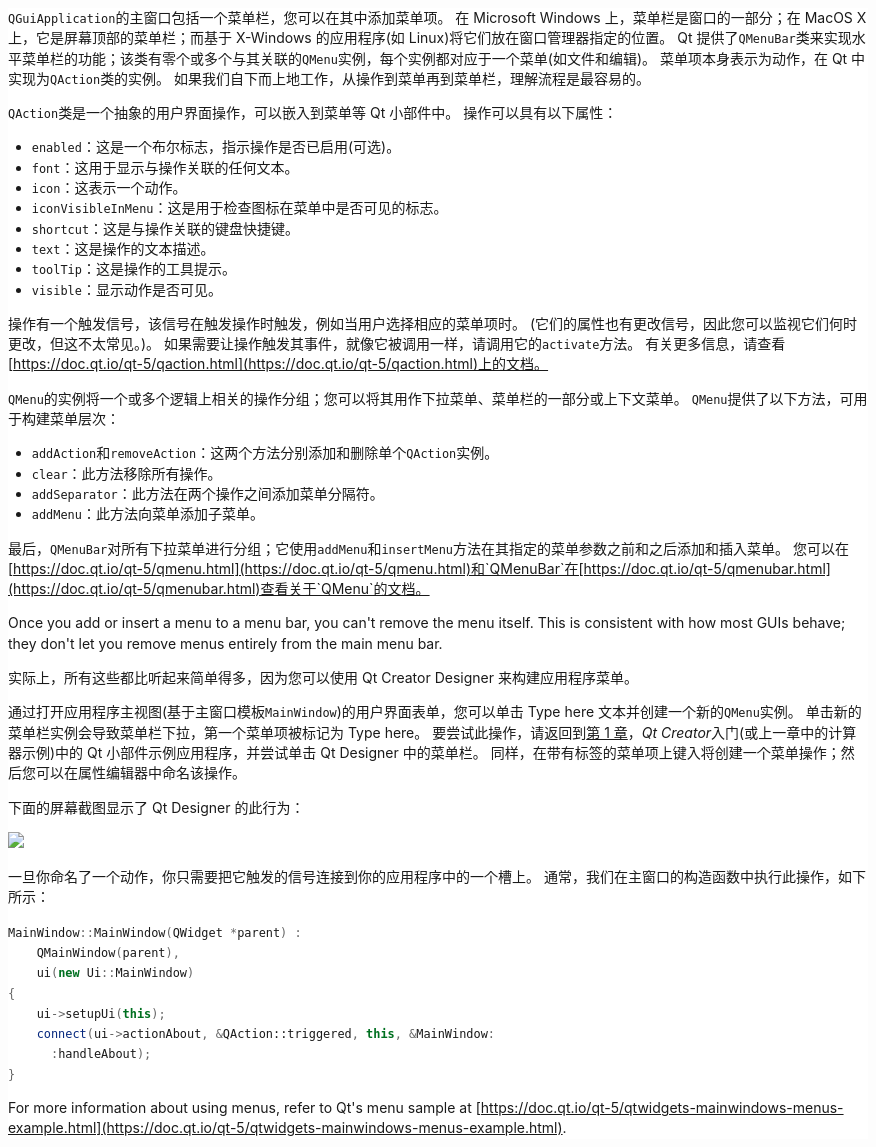 `QGuiApplication`的主窗口包括一个菜单栏，您可以在其中添加菜单项。 在 Microsoft Windows 上，菜单栏是窗口的一部分；在 MacOS X 上，它是屏幕顶部的菜单栏；而基于 X-Windows 的应用程序(如 Linux)将它们放在窗口管理器指定的位置。 Qt 提供了`QMenuBar`类来实现水平菜单栏的功能；该类有零个或多个与其关联的`QMenu`实例，每个实例都对应于一个菜单(如文件和编辑)。 菜单项本身表示为动作，在 Qt 中实现为`QAction`类的实例。 如果我们自下而上地工作，从操作到菜单再到菜单栏，理解流程是最容易的。

`QAction`类是一个抽象的用户界面操作，可以嵌入到菜单等 Qt 小部件中。 操作可以具有以下属性：

*   `enabled`：这是一个布尔标志，指示操作是否已启用(可选)。
*   `font`：这用于显示与操作关联的任何文本。
*   `icon`：这表示一个动作。
*   `iconVisibleInMenu`：这是用于检查图标在菜单中是否可见的标志。
*   `shortcut`：这是与操作关联的键盘快捷键。
*   `text`：这是操作的文本描述。
*   `toolTip`：这是操作的工具提示。
*   `visible`：显示动作是否可见。

操作有一个触发信号，该信号在触发操作时触发，例如当用户选择相应的菜单项时。 (它们的属性也有更改信号，因此您可以监视它们何时更改，但这不太常见。)。 如果需要让操作触发其事件，就像它被调用一样，请调用它的`activate`方法。 有关更多信息，请查看[https://doc.qt.io/qt-5/qaction.html](https://doc.qt.io/qt-5/qaction.html)上的文档。

`QMenu`的实例将一个或多个逻辑上相关的操作分组；您可以将其用作下拉菜单、菜单栏的一部分或上下文菜单。 `QMenu`提供了以下方法，可用于构建菜单层次：

*   `addAction`和`removeAction`：这两个方法分别添加和删除单个`QAction`实例。
*   `clear`：此方法移除所有操作。
*   `addSeparator`：此方法在两个操作之间添加菜单分隔符。
*   `addMenu`：此方法向菜单添加子菜单。

最后，`QMenuBar`对所有下拉菜单进行分组；它使用`addMenu`和`insertMenu`方法在其指定的菜单参数之前和之后添加和插入菜单。 您可以在[https://doc.qt.io/qt-5/qmenu.html](https://doc.qt.io/qt-5/qmenu.html)和`QMenuBar`在[https://doc.qt.io/qt-5/qmenubar.html](https://doc.qt.io/qt-5/qmenubar.html)查看关于`QMenu`的文档。

Once you add or insert a menu to a menu bar, you can't remove the menu itself. This is consistent with how most GUIs behave; they don't let you remove menus entirely from the main menu bar.

实际上，所有这些都比听起来简单得多，因为您可以使用 Qt Creator Designer 来构建应用程序菜单。

通过打开应用程序主视图(基于主窗口模板`MainWindow`)的用户界面表单，您可以单击 Type here 文本并创建一个新的`QMenu`实例。 单击新的菜单栏实例会导致菜单栏下拉，第一个菜单项被标记为 Type here。 要尝试此操作，请返回到[第 1 章](01.html)，*Qt Creator*入门(或上一章中的计算器示例)中的 Qt 小部件示例应用程序，并尝试单击 Qt Designer 中的菜单栏。 同样，在带有标签的菜单项上键入将创建一个菜单操作；然后您可以在属性编辑器中命名该操作。

下面的屏幕截图显示了 Qt Designer 的此行为：

![](assets/5c35aa9f-9c25-49c8-b4bc-fccdfbc10df6.png)

一旦你命名了一个动作，你只需要把它触发的信号连接到你的应用程序中的一个槽上。 通常，我们在主窗口的构造函数中执行此操作，如下所示：

```cpp
MainWindow::MainWindow(QWidget *parent) : 
    QMainWindow(parent), 
    ui(new Ui::MainWindow) 
{ 
    ui->setupUi(this); 
    connect(ui->actionAbout, &QAction::triggered, this, &MainWindow:
      :handleAbout); 
} 
```

For more information about using menus, refer to Qt's menu sample at [https://doc.qt.io/qt-5/qtwidgets-mainwindows-menus-example.html](https://doc.qt.io/qt-5/qtwidgets-mainwindows-menus-example.html).
